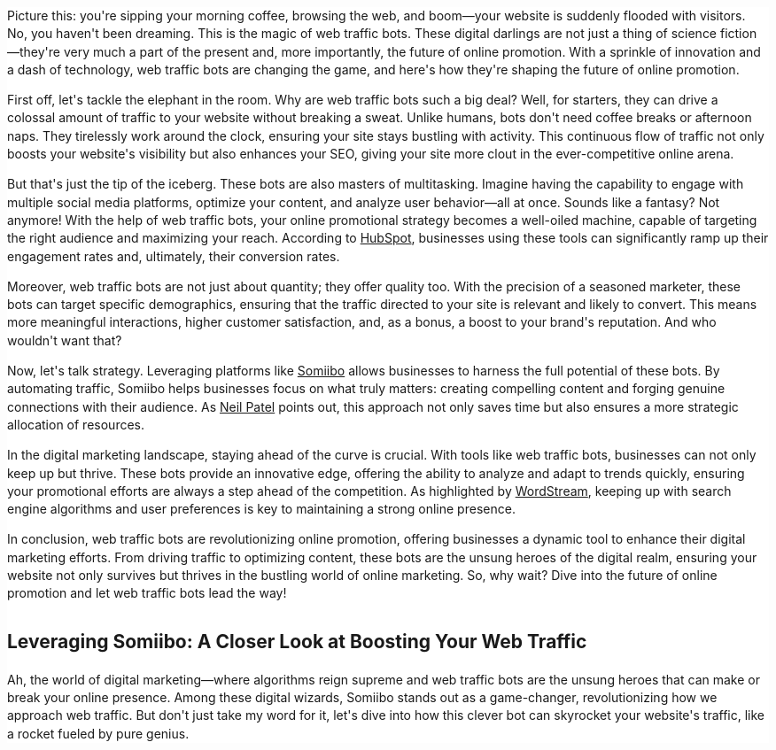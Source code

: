 Picture this: you're sipping your morning coffee, browsing the web, and boom—your website is suddenly flooded with visitors. No, you haven't been dreaming. This is the magic of web traffic bots. These digital darlings are not just a thing of science fiction—they're very much a part of the present and, more importantly, the future of online promotion. With a sprinkle of innovation and a dash of technology, web traffic bots are changing the game, and here's how they're shaping the future of online promotion.

First off, let's tackle the elephant in the room. Why are web traffic bots such a big deal? Well, for starters, they can drive a colossal amount of traffic to your website without breaking a sweat. Unlike humans, bots don't need coffee breaks or afternoon naps. They tirelessly work around the clock, ensuring your site stays bustling with activity. This continuous flow of traffic not only boosts your website's visibility but also enhances your SEO, giving your site more clout in the ever-competitive online arena.

But that's just the tip of the iceberg. These bots are also masters of multitasking. Imagine having the capability to engage with multiple social media platforms, optimize your content, and analyze user behavior—all at once. Sounds like a fantasy? Not anymore! With the help of web traffic bots, your online promotional strategy becomes a well-oiled machine, capable of targeting the right audience and maximizing your reach. According to [HubSpot](https://www.hubspot.com/marketing-statistics), businesses using these tools can significantly ramp up their engagement rates and, ultimately, their conversion rates.



Moreover, web traffic bots are not just about quantity; they offer quality too. With the precision of a seasoned marketer, these bots can target specific demographics, ensuring that the traffic directed to your site is relevant and likely to convert. This means more meaningful interactions, higher customer satisfaction, and, as a bonus, a boost to your brand's reputation. And who wouldn't want that?

Now, let's talk strategy. Leveraging platforms like [Somiibo](https://somiibo.com/platforms/traffic-bot) allows businesses to harness the full potential of these bots. By automating traffic, Somiibo helps businesses focus on what truly matters: creating compelling content and forging genuine connections with their audience. As [Neil Patel](https://neilpatel.com/blog/how-to-use-bots-to-drive-traffic/) points out, this approach not only saves time but also ensures a more strategic allocation of resources.

In the digital marketing landscape, staying ahead of the curve is crucial. With tools like web traffic bots, businesses can not only keep up but thrive. These bots provide an innovative edge, offering the ability to analyze and adapt to trends quickly, ensuring your promotional efforts are always a step ahead of the competition. As highlighted by [WordStream](https://www.wordstream.com/blog/ws/2020/08/12/seo-statistics), keeping up with search engine algorithms and user preferences is key to maintaining a strong online presence.

In conclusion, web traffic bots are revolutionizing online promotion, offering businesses a dynamic tool to enhance their digital marketing efforts. From driving traffic to optimizing content, these bots are the unsung heroes of the digital realm, ensuring your website not only survives but thrives in the bustling world of online marketing. So, why wait? Dive into the future of online promotion and let web traffic bots lead the way!

## Leveraging Somiibo: A Closer Look at Boosting Your Web Traffic

Ah, the world of digital marketing—where algorithms reign supreme and web traffic bots are the unsung heroes that can make or break your online presence. Among these digital wizards, Somiibo stands out as a game-changer, revolutionizing how we approach web traffic. But don't just take my word for it, let's dive into how this clever bot can skyrocket your website's traffic, like a rocket fueled by pure genius.
